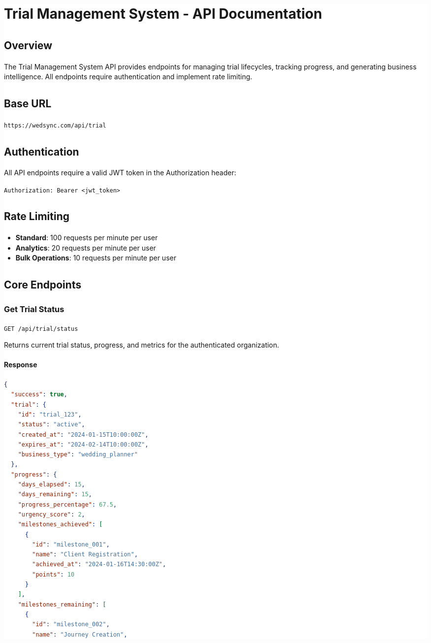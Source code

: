 # Trial Management System - API Documentation

## Overview

The Trial Management System API provides endpoints for managing trial lifecycles, tracking progress, and generating business intelligence. All endpoints require authentication and implement rate limiting.

## Base URL
```
https://wedsync.com/api/trial
```

## Authentication
All API endpoints require a valid JWT token in the Authorization header:
```
Authorization: Bearer <jwt_token>
```

## Rate Limiting
- **Standard**: 100 requests per minute per user
- **Analytics**: 20 requests per minute per user
- **Bulk Operations**: 10 requests per minute per user

## Core Endpoints

### Get Trial Status
```http
GET /api/trial/status
```

Returns current trial status, progress, and metrics for the authenticated organization.

#### Response
```json
{
  "success": true,
  "trial": {
    "id": "trial_123",
    "status": "active",
    "created_at": "2024-01-15T10:00:00Z",
    "expires_at": "2024-02-14T10:00:00Z",
    "business_type": "wedding_planner"
  },
  "progress": {
    "days_elapsed": 15,
    "days_remaining": 15,
    "progress_percentage": 67.5,
    "urgency_score": 2,
    "milestones_achieved": [
      {
        "id": "milestone_001",
        "name": "Client Registration",
        "achieved_at": "2024-01-16T14:30:00Z",
        "points": 10
      }
    ],
    "milestones_remaining": [
      {
        "id": "milestone_002", 
        "name": "Journey Creation",
```